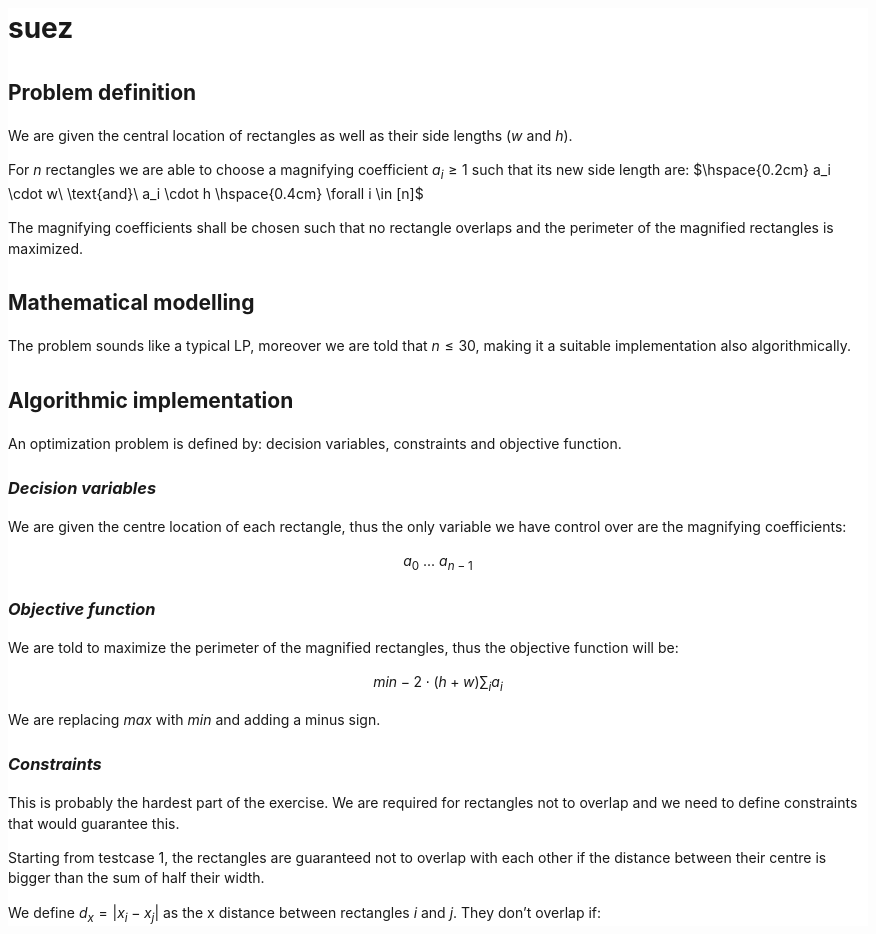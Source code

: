 # suez

## Problem definition

We are given the central location of rectangles as well as their side lengths ($w\ \text{and}\ h$). 

For $n$ rectangles we are able to choose a magnifying coefficient $a_i \geq 1$  such that its new side length are:  $\hspace{0.2cm} a_i \cdot w\ \text{and}\ a_i \cdot h \hspace{0.4cm} \forall i \in [n]$  

The magnifying coefficients shall be chosen such that no rectangle overlaps and the perimeter of the magnified rectangles is maximized.

## Mathematical modelling

The problem sounds like a typical LP, moreover we are told that $n \leq 30$, making it a suitable implementation also algorithmically.

## Algorithmic implementation

An optimization problem is defined by: decision variables, constraints and objective function.

### *Decision variables*

We are given the centre location of each rectangle, thus the only variable we have control over are the magnifying coefficients:

$$
a_0\ ...\ a_{n-1}
$$

### *Objective function*

We are told to maximize the perimeter of the magnified rectangles, thus the objective function will be:

$$
min -2\cdot(h+w)\sum_i a_i
$$

We are replacing $max$ with $min$ and adding a minus sign.

### *Constraints*

This is probably the hardest part of the exercise. We are required for rectangles not to overlap and we need to define constraints that would guarantee this.

Starting from testcase 1, the rectangles are guaranteed not to overlap with each other if the distance between their centre is bigger than the sum of half their width.

We define $d_x = |x_i - x_j|$ as the x distance between rectangles $i\ \text{and}\ j$. They don’t overlap if: 
